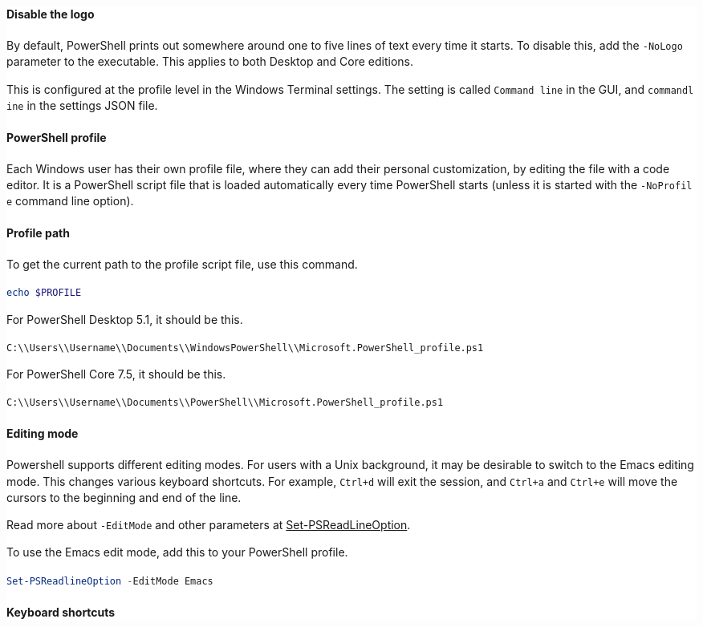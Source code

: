 #### Disable the logo

By default, PowerShell prints out somewhere around
one to five lines of text every time it starts.
To disable this, add the `-NoLogo` parameter to the executable.
This applies to both Desktop and Core editions.

This is configured at the profile level in the Windows Terminal settings.
The setting is called `Command line` in the GUI,
and `commandline` in the settings JSON file.

#### PowerShell profile

Each Windows user has their own profile file,
where they can add their personal customization,
by editing the file with a code editor.
It is a PowerShell script file that is loaded automatically every time PowerShell starts
(unless it is started with the `-NoProfile` command line option).

#### Profile path

To get the current path to the profile script file, use this command.

```powershell
echo $PROFILE
```

For PowerShell Desktop 5.1, it should be this.

```
C:\\Users\\Username\\Documents\\WindowsPowerShell\\Microsoft.PowerShell_profile.ps1
```

For PowerShell Core 7.5, it should be this.

```
C:\\Users\\Username\\Documents\\PowerShell\\Microsoft.PowerShell_profile.ps1
```

#### Editing mode

Powershell supports different editing modes.
For users with a Unix background,
it may be desirable to switch to the Emacs editing mode.
This changes various keyboard shortcuts.
For example, `Ctrl+d` will exit the session,
and `Ctrl+a` and `Ctrl+e` will move the cursors to the beginning and end of the line.  

Read more about `-EditMode` and other parameters
at [Set-PSReadLineOption][powershell-set-psreadlineoption].

To use the Emacs edit mode, add this to your PowerShell profile.

```powershell
Set-PSReadlineOption -EditMode Emacs
```

#### Keyboard shortcuts


[microsoft-wsl-about]: https://learn.microsoft.com/en-us/windows/wsl/about
[windows-command-line-history]: https://devblogs.microsoft.com/commandline/windows-command-line-backgrounder/
[microsoft-store-windows-terminal]: https://apps.microsoft.com/detail/9n0dx20hk701?hl=en-US&gl=US
[tabby]: https://tabby.sh/
[waveterm]: https://www.waveterm.dev/
[contour-terminal]: https://contour-terminal.org/
[fluent-terminal]: https://github.com/felixse/FluentTerminal
[ghostty]: https://ghostty.org/
[hyper]: https://hyper.is/
[wezterm]: https://wezterm.org/
[alacritty]: https://alacritty.org/
[cmder]: https://cmder.app/
[conemu]: https://conemu.github.io/
[font-hack]: https://github.com/source-foundry/Hack
[nerdfonts]: https://www.nerdfonts.com/
[starship]: https://starship.rs/
[oh-my-posh]: https://ohmyposh.dev/
[colortest-linux]: https://askubuntu.com/a/396569
[colortest-windows]: https://stackoverflow.com/a/41954792
[base16-windows-terminal]: https://github.com/wuqs-net/base16-windows-terminal
[terminal-overview]: https://learn.microsoft.com/en-us/windows/terminal/
[terminal-themes]: https://learn.microsoft.com/en-us/windows/terminal/customize-settings/themes
[microsoft-powershell-installing-windows]: https://learn.microsoft.com/en-us/powershell/scripting/install/installing-powershell-on-windows?view=powershell-7.5
[terminal-issue-tab-contrast]: https://github.com/microsoft/terminal/issues/771
[terminal-issue-profile-reordering]: https://github.com/microsoft/terminal/issues/8914
[terminal-issue-vertical-tabs]: https://github.com/microsoft/terminal/issues/835
[terminal-issue-tab-color]: https://github.com/microsoft/terminal/issues/1337
[powershell-differences-5-7]: https://learn.microsoft.com/en-us/powershell/scripting/whats-new/differences-from-windows-powershell?view=powershell-7.5
[powershell-migrating-5-7]: https://learn.microsoft.com/en-us/powershell/scripting/whats-new/migrating-from-windows-powershell-51-to-powershell-7?view=powershell-7.5
[powershell-about]: https://learn.microsoft.com/en-us/powershell/module/microsoft.powershell.core/about/about_powershell_exe?view=powershell-5.1
[powershell-set-psreadlineoption]: https://learn.microsoft.com/en-us/powershell/module/psreadline/set-psreadlineoption?view=powershell-7.5
[powershell-set-psreadlinekeyhandler]: https://learn.microsoft.com/en-us/powershell/module/psreadline/set-psreadlinekeyhandler?view=powershell-7.5
[powershell-prompt]: https://learn.microsoft.com/en-us/powershell/module/microsoft.powershell.core/about/about_prompts?view=powershell-7.5
[powershell-special-characters]: https://learn.microsoft.com/en-us/powershell/module/microsoft.powershell.core/about/about_special_characters?view=powershell-7.5
[powershell-5-outputencoding]: https://learn.microsoft.com/en-us/powershell/module/microsoft.powershell.core/about/about_preference_variables?view=powershell-5.1#outputencoding
[console-virtual-terminal-sequences]: https://learn.microsoft.com/en-us/windows/console/console-virtual-terminal-sequences
[console-24-bit-color]: https://devblogs.microsoft.com/commandline/24-bit-color-in-the-windows-console/
[stackoverflow-powershell-unicode]: https://stackoverflow.com/questions/49476326/displaying-unicode-in-powershell/49481797#49481797
[stackoverflow-system-locale-unicode]: https://stackoverflow.com/questions/57131654/using-utf-8-encoding-chcp-65001-in-command-prompt-windows-powershell-window/57134096#57134096
